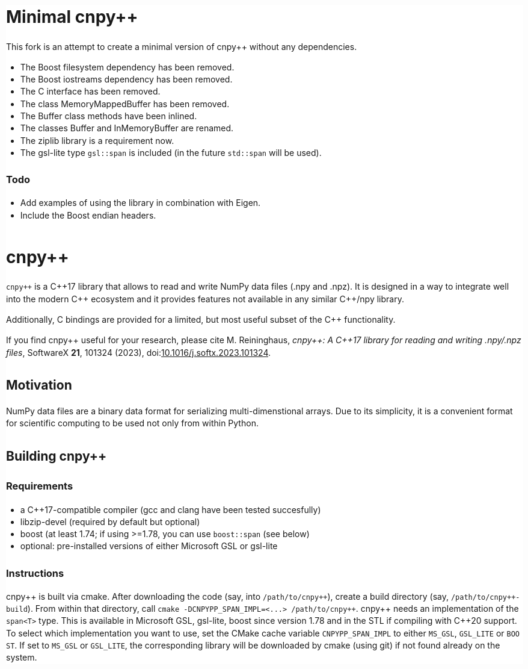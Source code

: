 # Minimal cnpy++

This fork is an attempt to create a minimal version of cnpy++ without any dependencies.

* The Boost filesystem dependency has been removed.
* The Boost iostreams dependency has been removed.
* The C interface has been removed.
* The class MemoryMappedBuffer has been removed.
* The Buffer class methods have been inlined.
* The classes Buffer and InMemoryBuffer are renamed.
* The ziplib library is a requirement now.
* The gsl-lite type `gsl::span` is included (in the future `std::span` will be used).

### Todo
* Add examples of using the library in combination with Eigen.
* Include the Boost endian headers.

# cnpy++

`cnpy++` is a C++17 library that allows to read and write NumPy data files (.npy and .npz).
It is designed in a way to integrate well into the modern C++ ecosystem and it provides features not available
in any similar C++/npy library.

Additionally, C bindings are provided for a limited, but most useful subset of the C++ functionality.

If you find cnpy++ useful for your research, please cite
M. Reininghaus, *cnpy++: A C++17 library for reading and writing .npy/.npz files*, SoftwareX **21**, 101324 (2023),
doi:[10.1016/j.softx.2023.101324](https://doi.org/10.1016/j.softx.2023.101324).

## Motivation
NumPy data files are a binary data format for serializing multi-dimenstional arrays.
Due to its simplicity, it is a convenient format for scientific computing to be used not only from within Python. 

## Building cnpy++

### Requirements

* a C++17-compatible compiler (gcc and clang have been tested succesfully)
* libzip-devel (required by default but optional)
* boost (at least 1.74; if using >=1.78, you can use `boost::span` (see below)
* optional: pre-installed versions of either Microsoft GSL or gsl-lite

### Instructions

cnpy++ is built via cmake. After downloading the code (say, into `/path/to/cnpy++`), create
a build directory (say, `/path/to/cnpy++-build`). From within that directory, call
`cmake -DCNPYPP_SPAN_IMPL=<...> /path/to/cnpy++`. cnpy++ needs an implementation of the
`span<T>` type. This is available in Microsoft GSL, gsl-lite, boost since version 1.78 and in the STL
if compiling with C++20 support. To select which implementation you want to use, set the CMake
cache variable `CNPYPP_SPAN_IMPL` to either `MS_GSL`, `GSL_LITE` or `BOOST`. If set to `MS_GSL`
or `GSL_LITE`, the corresponding library will be downloaded by cmake (using git) if not found already
on the system.
